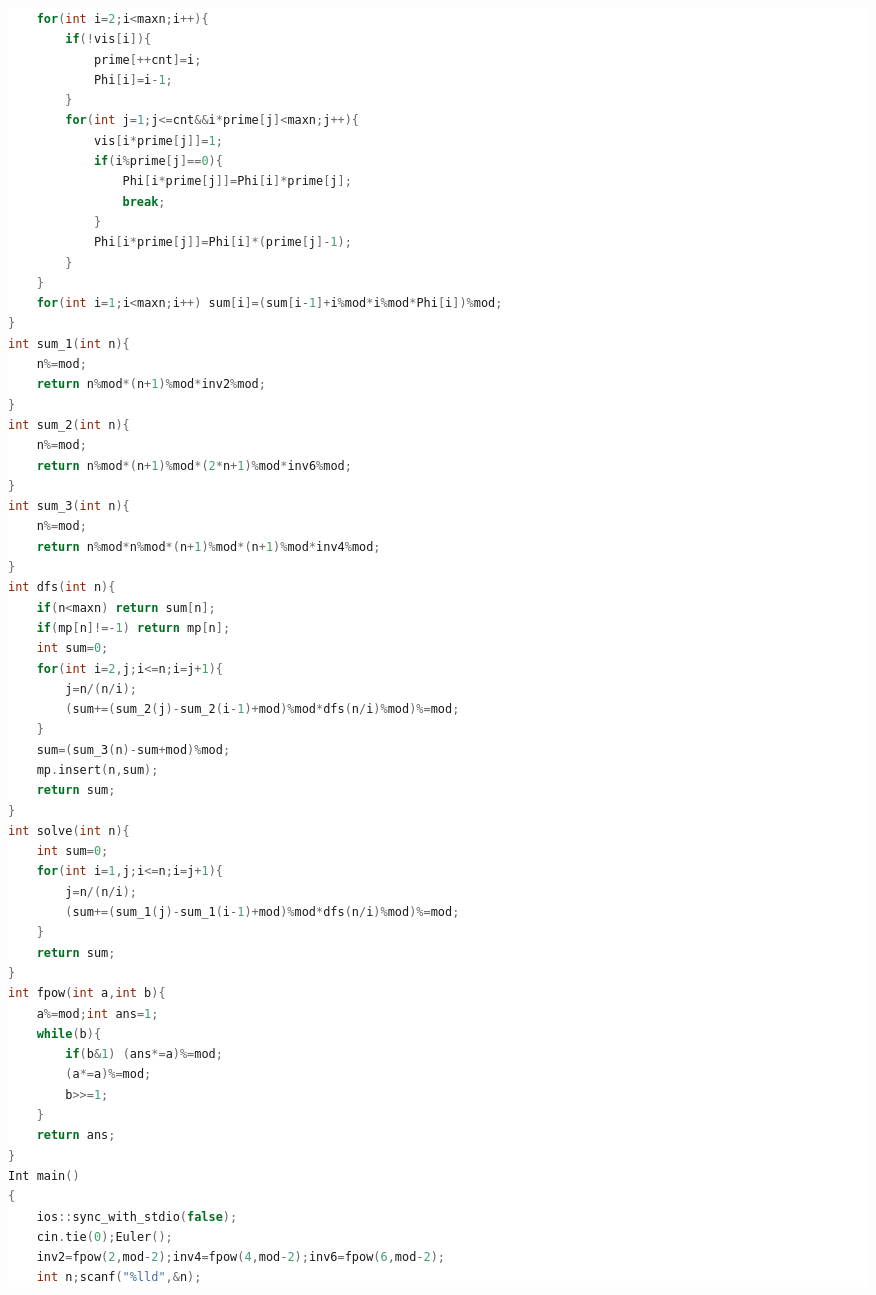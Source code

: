 ```cpp
    for(int i=2;i<maxn;i++){
        if(!vis[i]){
            prime[++cnt]=i;
            Phi[i]=i-1;
        }
        for(int j=1;j<=cnt&&i*prime[j]<maxn;j++){
            vis[i*prime[j]]=1;
            if(i%prime[j]==0){
                Phi[i*prime[j]]=Phi[i]*prime[j];
                break;
            }
            Phi[i*prime[j]]=Phi[i]*(prime[j]-1);
        }
    }
    for(int i=1;i<maxn;i++) sum[i]=(sum[i-1]+i%mod*i%mod*Phi[i])%mod;
}
int sum_1(int n){
    n%=mod;
    return n%mod*(n+1)%mod*inv2%mod;
}
int sum_2(int n){
    n%=mod;
    return n%mod*(n+1)%mod*(2*n+1)%mod*inv6%mod;
}
int sum_3(int n){
    n%=mod;
    return n%mod*n%mod*(n+1)%mod*(n+1)%mod*inv4%mod;
}
int dfs(int n){
    if(n<maxn) return sum[n];
    if(mp[n]!=-1) return mp[n];
    int sum=0;
    for(int i=2,j;i<=n;i=j+1){
        j=n/(n/i);
        (sum+=(sum_2(j)-sum_2(i-1)+mod)%mod*dfs(n/i)%mod)%=mod; 
    }
    sum=(sum_3(n)-sum+mod)%mod;
    mp.insert(n,sum);
    return sum;
}
int solve(int n){
    int sum=0;
    for(int i=1,j;i<=n;i=j+1){
        j=n/(n/i);
        (sum+=(sum_1(j)-sum_1(i-1)+mod)%mod*dfs(n/i)%mod)%=mod;
    }
    return sum;
}
int fpow(int a,int b){
    a%=mod;int ans=1;
    while(b){
        if(b&1) (ans*=a)%=mod;
        (a*=a)%=mod;
        b>>=1;
    }
    return ans;
}
Int main()
{
    ios::sync_with_stdio(false);
    cin.tie(0);Euler();
    inv2=fpow(2,mod-2);inv4=fpow(4,mod-2);inv6=fpow(6,mod-2);
    int n;scanf("%lld",&n);
```

[摘自]: https://blog.csdn.net/ab_ever/article/details/76737617
[摘自]: https://oi-wiki.org/math/mobius/
[摘自]: https://www.luogu.org/problemnew/solution/SP4491